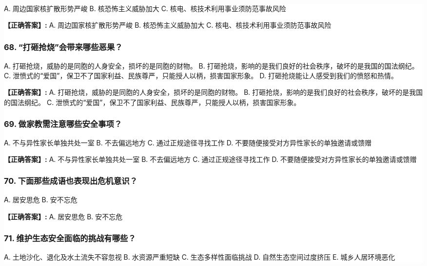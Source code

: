 A. 周边国家核扩散形势严峻
B. 核恐怖主义威胁加大
C. 核电、核技术利用事业须防范事故风险

**【正确答案】:**
A. 周边国家核扩散形势严峻
B. 核恐怖主义威胁加大
C. 核电、核技术利用事业须防范事故风险



### 68. “打砸抢烧”会带来哪些恶果？

A. 打砸抢烧，威胁的是同胞的人身安全，损坏的是同胞的财物。
B. 打砸抢烧，影响的是我们良好的社会秩序，破坏的是我国的国法纲纪。
C. 泄愤式的“爱国”，保卫不了国家利益、民族尊严，只能授人以柄，损害国家形象。
D. 打砸抢烧能让人感受到我们的愤怒和热情。

**【正确答案】:**
A. 打砸抢烧，威胁的是同胞的人身安全，损坏的是同胞的财物。
B. 打砸抢烧，影响的是我们良好的社会秩序，破坏的是我国的国法纲纪。
C. 泄愤式的“爱国”，保卫不了国家利益、民族尊严，只能授人以柄，损害国家形象。



### 69. 做家教需注意哪些安全事项？

A. 不与异性家长单独共处一室
B. 不去偏远地方
C. 通过正规途径寻找工作
D. 不要随便接受对方异性家长的单独邀请或馈赠

**【正确答案】:**
A. 不与异性家长单独共处一室
B. 不去偏远地方
C. 通过正规途径寻找工作
D. 不要随便接受对方异性家长的单独邀请或馈赠



### 70. 下面那些成语也表现出危机意识？

A. 居安思危
B. 安不忘危

**【正确答案】:**
A. 居安思危
B. 安不忘危



### 71. 维护生态安全面临的挑战有哪些？

A. 土地沙化、退化及水土流失不容忽视
B. 水资源严重短缺
C. 生态多样性面临挑战
D. 自然生态空间过度挤压
E. 城乡人居环境恶化

